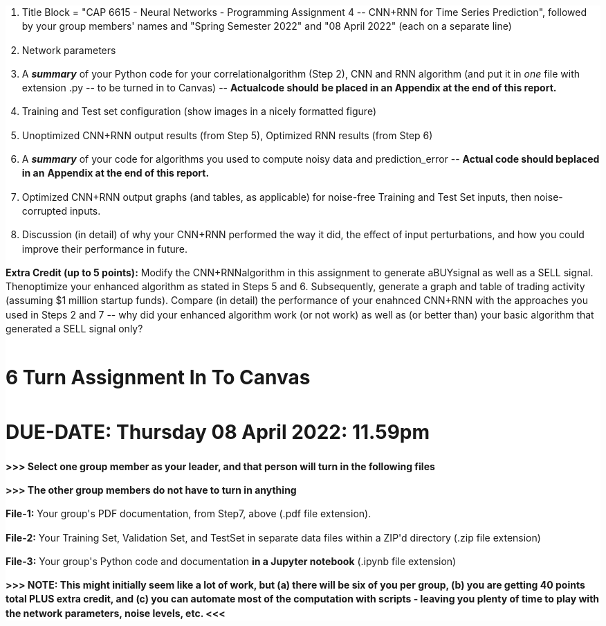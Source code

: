1. Title Block = "CAP 6615 - Neural Networks - Programming
    Assignment 4 -- CNN+RNN for Time Series Prediction", followed
    by your group members' names and "Spring Semester 2022" and
    "08 April 2022" (each on a separate line)
2. Network parameters
3. A **_summary_** of your Python code for your correlationalgorithm
    (Step 2), CNN and RNN algorithm (and put it in _one_ file with
    extension .py -- to be turned in to Canvas) -- **Actualcode should**
    **be placed in an Appendix at the end of this report.**
4. Training and Test set configuration (show images in a nicely
    formatted figure)
5. Unoptimized CNN+RNN output results (from Step 5), Optimized
    RNN results (from Step 6)


6. A **_summary_** of your code for algorithms you used to compute noisy
    data and prediction_error -- **Actual code should beplaced in an**
    **Appendix at the end of this report.**
7. Optimized CNN+RNN output graphs (and tables, as applicable) for
    noise-free Training and Test Set inputs, then noise-corrupted
    inputs.
8. Discussion (in detail) of why your CNN+RNN performed the way it
    did, the effect of input perturbations, and how you could improve
    their performance in future.

**Extra Credit (up to 5 points):** Modify the CNN+RNNalgorithm in this assignment to
generate aBUYsignal as well as a SELL signal. Thenoptimize your enhanced
algorithm as stated in Steps 5 and 6. Subsequently, generate a graph and table of
trading activity (assuming $1 million startup funds). Compare (in detail) the
performance of your enahnced CNN+RNN with the approaches you used in Steps 2
and 7 -- why did your enhanced algorithm work (or not work) as well as (or better than)
your basic algorithm that generated a SELL signal only?

# 6 Turn Assignment In To Canvas

# DUE-DATE: Thursday 08 April 2022: 11.59pm

**>>> Select one group member as your leader, and that person will turn in the
following files**

**>>> The other group members do not have to turn in anything**

**File-1:** Your group's PDF documentation, from Step7, above (.pdf file extension).

**File-2:** Your Training Set, Validation Set, and TestSet in separate data files within a
ZIP'd directory (.zip file extension)

**File-3:** Your group's Python code and documentation **in a Jupyter notebook** (.ipynb
file extension)

**>>> NOTE: This might initially seem like a lot of work, but (a) there will be six of
you per group, (b) you are getting 40 points total PLUS extra credit, and (c) you
can automate most of the computation with scripts - leaving you plenty of time to
play with the network parameters, noise levels, etc. <<<**


